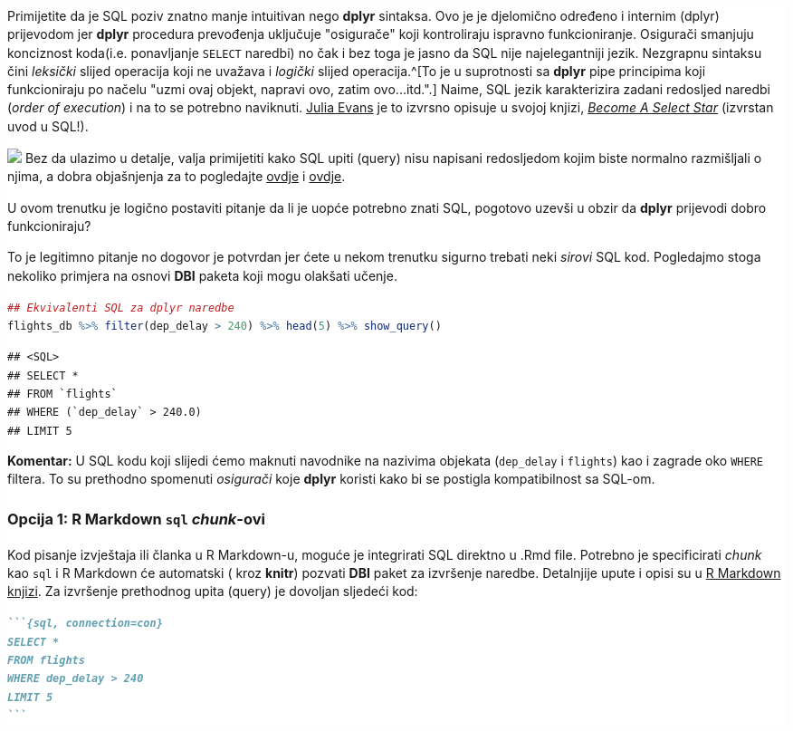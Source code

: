 Primijetite da je SQL poziv znatno manje intuitivan nego **dplyr** sintaksa. Ovo je je djelomično određeno i internim (dplyr) prijevodom jer **dplyr** procedura prevođenja uključuje "osigurače" koji kontroliraju ispravno funkcioniranje. Osigurači smanjuju konciznost koda(i.e. ponavljanje `SELECT` naredbi) no čak i bez toga je jasno da SQL nije najelegantniji jezik. Nezgrapnu sintaksu čini *leksički* slijed operacija koji ne uvažava i *logički* slijed operacija.^[To je u suprotnosti sa **dplyr** pipe principima koji funkcioniraju po načelu "uzmi ovaj objekt, napravi ovo, zatim ovo...itd.".] Naime, SQL jezik karakterizira zadani redosljed naredbi (*order of execution*) i na to se potrebno naviknuti. [Julia Evans](https://twitter.com/b0rk) je to izvrsno opisuje u svojoj knjizi, [*Become A Select Star*](https://wizardzines.com/zines/sql/) (izvrstan uvod u SQL!).

![](https://wizardzines.com/zines/sql/samples/from.png)
Bez da ulazimo u detalje, valja primijetiti kako SQL upiti (query) nisu napisani redosljedom kojim biste normalno razmišljali o njima, a dobra objašnjenja za to pogledajte [ovdje](https://www.eversql.com/sql-order-of-operations-sql-query-order-of-execution/) i [ovdje](https://blog.jooq.org/2016/12/09/a-beginners-guide-to-the-true-order-of-sql-operations/). 

U ovom trenutku je logično postaviti pitanje da li je uopće potrebno znati SQL, pogotovo uzevši u obzir da **dplyr** prijevodi dobro funkcioniraju? 

To je legitimno pitanje no dogovor je potvrdan jer ćete u nekom trenutku sigurno trebati neki *sirovi* SQL kod. Pogledajmo stoga nekoliko primjera na osnovi **DBI** paketa koji mogu olakšati učenje.


```r
## Ekvivalenti SQL za dplyr naredbe
flights_db %>% filter(dep_delay > 240) %>% head(5) %>% show_query()
```

```
## <SQL>
## SELECT *
## FROM `flights`
## WHERE (`dep_delay` > 240.0)
## LIMIT 5
```

**Komentar:** U SQL kodu koji slijedi ćemo maknuti navodnike na nazivima objekata (`dep_delay` i `flights`) kao i zagrade oko `WHERE` filtera. To su prethodno spomenuti *osigurači* koje **dplyr** koristi kako bi se postigla kompatibilnost sa SQL-om. 

### Opcija 1: R Markdown `sql` *chunk*-ovi

Kod pisanje izvještaja ili članka u R Markdown-u, moguće je integrirati SQL direktno u .Rmd file. Potrebno je specificirati *chunk* kao `sql` i R Markdown  će automatski ( kroz **knitr**) pozvati **DBI** paket za izvršenje naredbe. Detalnjije upute i opisi su u [R Markdown knjizi](https://bookdown.org/yihui/rmarkdown/language-engines.html#sql). Za izvršenje prethodnog upita (query) je dovoljan sljedeći kod:

````markdown
```{sql, connection=con}
SELECT *
FROM flights
WHERE dep_delay > 240
LIMIT 5
```
````
